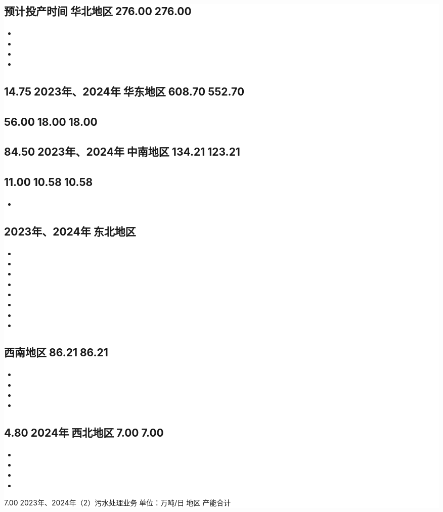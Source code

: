 预计投产时间
华北地区
276.00
276.00
-
-
-
-
-
14.75
2023年、2024年
华东地区
608.70
552.70
-
56.00
18.00
18.00
-
84.50
2023年、2024年
中南地区
134.21
123.21
-
11.00
10.58
10.58
-
-
2023年、2024年
东北地区
-
-
-
-
-
-
-
-
-
西南地区
86.21
86.21
-
-
-
-
-
4.80
2024年
西北地区
7.00
7.00
-
-
-
-
-
7.00
2023年、2024年（2）污水处理业务
单位：万吨/日
地区
产能合计